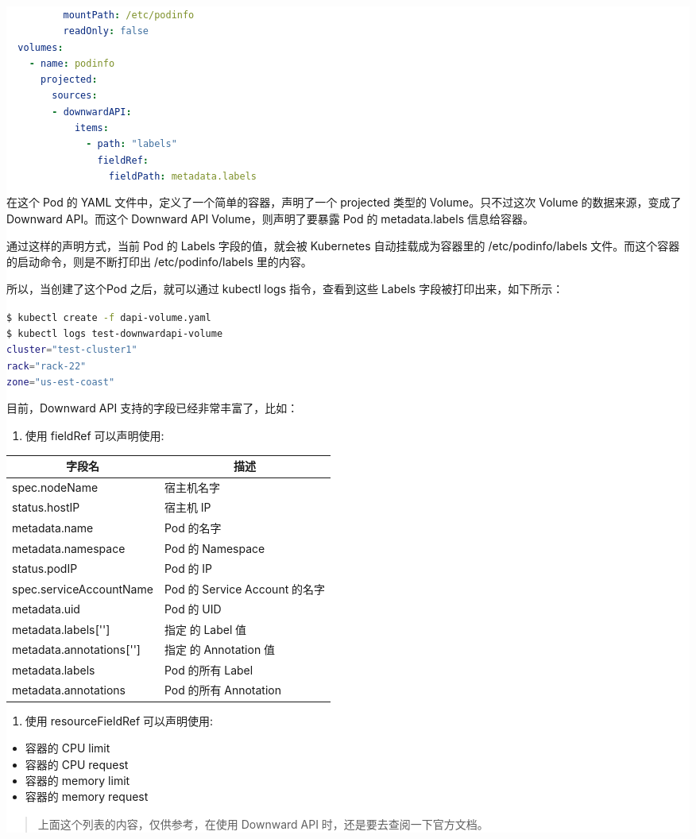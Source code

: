 ``` YAML
          mountPath: /etc/podinfo
          readOnly: false
  volumes:
    - name: podinfo
      projected:
        sources:
        - downwardAPI:
            items:
              - path: "labels"
                fieldRef:
                  fieldPath: metadata.labels
```
在这个 Pod 的 YAML 文件中，定义了一个简单的容器，声明了一个 projected 类型的
Volume。只不过这次 Volume 的数据来源，变成了 Downward API。而这个 Downward API
Volume，则声明了要暴露 Pod 的 metadata.labels 信息给容器。

通过这样的声明方式，当前 Pod 的 Labels 字段的值，就会被 Kubernetes 自动挂载成为容器里的 /etc/podinfo/labels 文件。而这个容器的启动命令，则是不断打印出 /etc/podinfo/labels 里的内容。

所以，当创建了这个Pod 之后，就可以通过 kubectl logs 指令，查看到这些 Labels 字段被打印出来，如下所示：

``` bash
$ kubectl create -f dapi-volume.yaml
$ kubectl logs test-downwardapi-volume
cluster="test-cluster1"
rack="rack-22"
zone="us-est-coast"
```
目前，Downward API 支持的字段已经非常丰富了，比如：
1. 使用 fieldRef 可以声明使用:

字段名 | 描述
---|---
spec.nodeName | 宿主机名字
status.hostIP | 宿主机 IP
metadata.name| Pod 的名字
metadata.namespace | Pod 的 Namespace
status.podIP | Pod 的 IP
spec.serviceAccountName | Pod 的 Service Account 的名字
metadata.uid | Pod 的 UID
metadata.labels['<KEY>'] |指定 <KEY> 的 Label 值
metadata.annotations['<KEY>'] | 指定 <KEY> 的 Annotation 值
metadata.labels | Pod 的所有 Label
metadata.annotations | Pod 的所有 Annotation

1. 使用 resourceFieldRef 可以声明使用:

  - 容器的 CPU limit
  - 容器的 CPU request
  - 容器的 memory limit
  - 容器的 memory request

> 上面这个列表的内容，仅供参考，在使用 Downward API 时，还是要去查阅一下官方文档。
